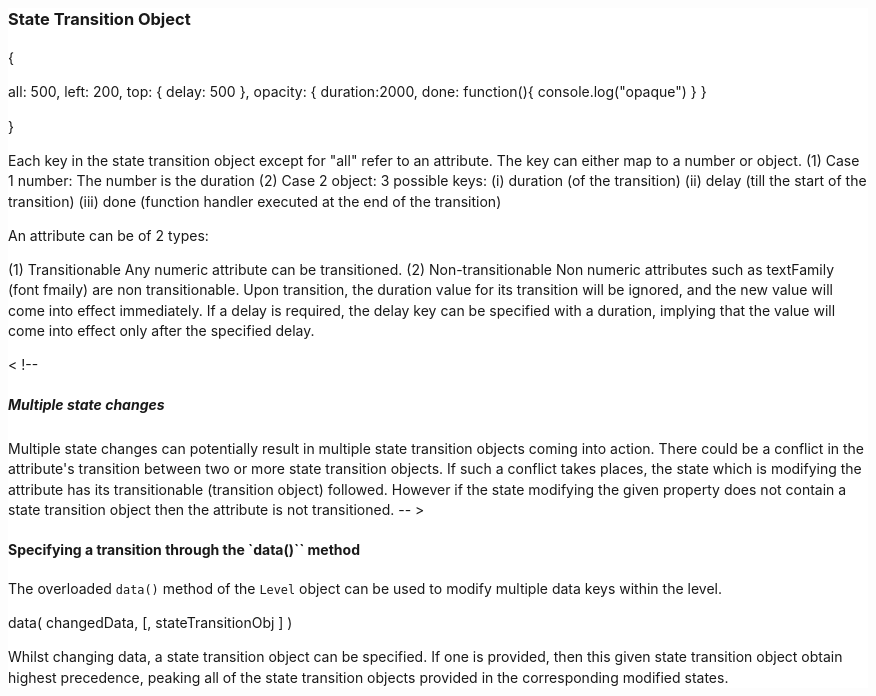 






### State Transition Object

{

  all: 500,
  left: 200,
  top: { delay: 500 },
  opacity: { duration:2000, done: function(){ console.log("opaque") }  }

}

Each key in the state transition object except for "all" refer to an attribute.
The key can either map to a number or object.
  (1) Case 1 number: The number is the duration
  (2) Case 2 object: 3 possible keys:
    (i) duration (of the transition)
    (ii) delay (till the start of the transition)
    (iii) done (function handler executed at the end of the transition)

An attribute can be of 2 types:

  (1) Transitionable
    Any numeric attribute can be transitioned.
  (2) Non-transitionable
    Non numeric attributes such as textFamily (font fmaily) are non transitionable.
Upon transition, the duration value for its transition will be ignored, and the
new value will come into effect immediately. If a delay is required, the delay
key can be specified with a duration, implying that the value will come into
effect only after the specified delay.


< !--
##### Multiple state changes

Multiple state changes can potentially result in multiple state transition objects coming into action.
There could be a conflict in the attribute's transition between two or more state transition objects.
If such a conflict takes places, the state which is modifying the attribute has its transitionable (transition object) followed.
However if the state modifying the given property does not contain a state transition object then the attribute is not transitioned.
-- >

#### Specifying a transition through the `data()`` method

The overloaded `data()` method of the `Level` object can be used to modify multiple data keys within the level.

  data( changedData, [, stateTransitionObj ] )

Whilst changing data, a state transition object can be specified.
If one is provided, then this given state transition object obtain highest precedence, peaking all of the state transition
objects provided in the corresponding modified states.
